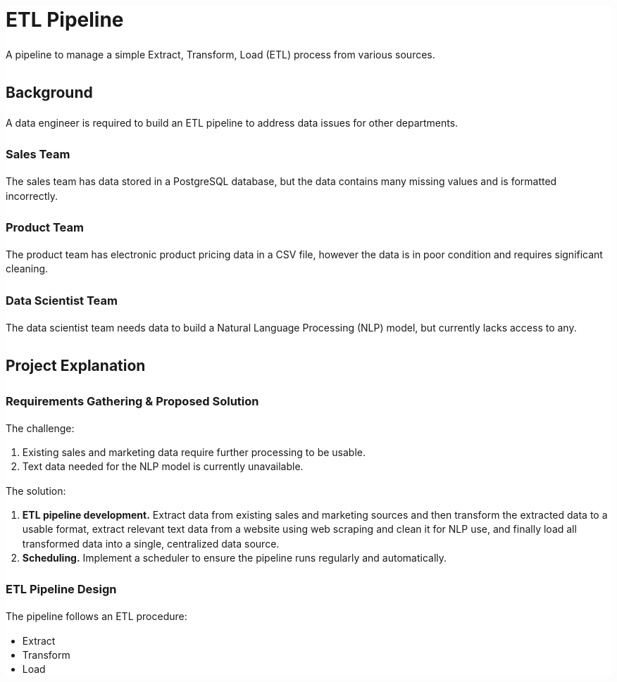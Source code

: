 # ETL Pipeline

A pipeline to manage a simple Extract, Transform, Load (ETL) process from various sources.

## Background

A data engineer is required to build an ETL pipeline to address data issues for other departments.

### Sales Team

The sales team has data stored in a PostgreSQL database, but the data contains many missing values and is formatted incorrectly.

### Product Team

The product team has electronic product pricing data in a CSV file, however the data is in poor condition and requires significant cleaning.

### Data Scientist Team

The data scientist team needs data to build a Natural Language Processing (NLP) model, but currently lacks access to any.

## Project Explanation

### Requirements Gathering & Proposed Solution

The challenge:

1. Existing sales and marketing data require further processing to be usable.
2. Text data needed for the NLP model is currently unavailable.

The solution:

1. __ETL pipeline development.__ Extract data from existing sales and marketing sources and then transform the extracted data to a usable format, extract relevant text data from a website using web scraping and clean it for NLP use, and finally load all transformed data into a single, centralized data source.
2. __Scheduling.__ Implement a scheduler to ensure the pipeline runs regularly and automatically.

### ETL Pipeline Design

The pipeline follows an ETL procedure:

- Extract
- Transform
- Load
